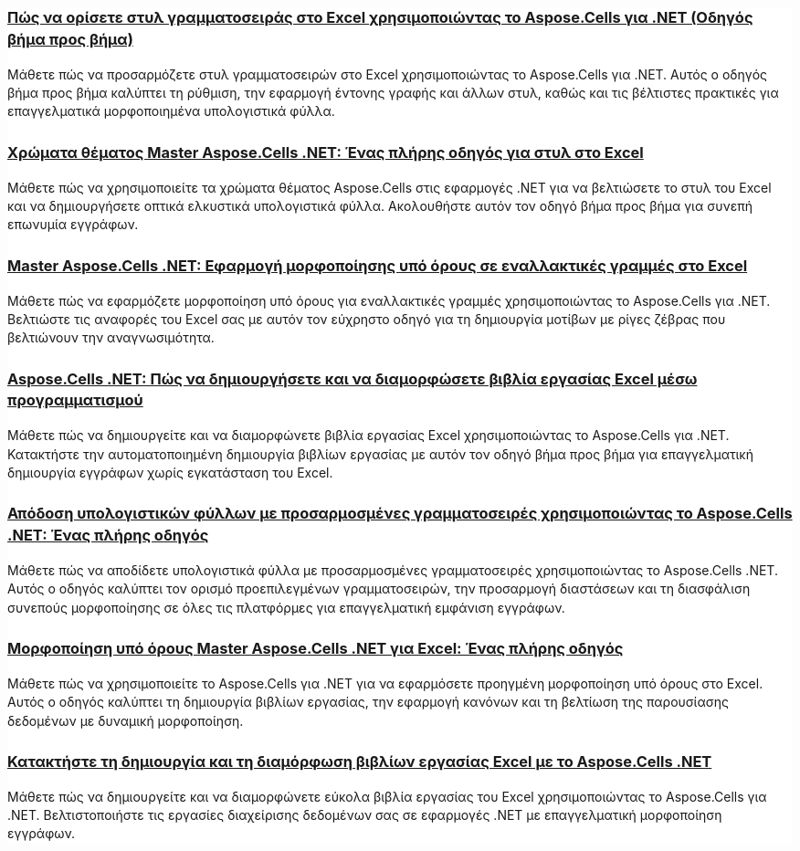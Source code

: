 ### [Πώς να ορίσετε στυλ γραμματοσειράς στο Excel χρησιμοποιώντας το Aspose.Cells για .NET (Οδηγός βήμα προς βήμα)](./aspose-cells-dotnet-set-font-styles-excel)
Μάθετε πώς να προσαρμόζετε στυλ γραμματοσειρών στο Excel χρησιμοποιώντας το Aspose.Cells για .NET. Αυτός ο οδηγός βήμα προς βήμα καλύπτει τη ρύθμιση, την εφαρμογή έντονης γραφής και άλλων στυλ, καθώς και τις βέλτιστες πρακτικές για επαγγελματικά μορφοποιημένα υπολογιστικά φύλλα.

### [Χρώματα θέματος Master Aspose.Cells .NET: Ένας πλήρης οδηγός για στυλ στο Excel](./aspose-cells-dotnet-theme-colors-guide)
Μάθετε πώς να χρησιμοποιείτε τα χρώματα θέματος Aspose.Cells στις εφαρμογές .NET για να βελτιώσετε το στυλ του Excel και να δημιουργήσετε οπτικά ελκυστικά υπολογιστικά φύλλα. Ακολουθήστε αυτόν τον οδηγό βήμα προς βήμα για συνεπή επωνυμία εγγράφων.

### [Master Aspose.Cells .NET: Εφαρμογή μορφοποίησης υπό όρους σε εναλλακτικές γραμμές στο Excel](./aspose-cells-net-conditional-formatting-alternate-rows)
Μάθετε πώς να εφαρμόζετε μορφοποίηση υπό όρους για εναλλακτικές γραμμές χρησιμοποιώντας το Aspose.Cells για .NET. Βελτιώστε τις αναφορές του Excel σας με αυτόν τον εύχρηστο οδηγό για τη δημιουργία μοτίβων με ρίγες ζέβρας που βελτιώνουν την αναγνωσιμότητα.

### [Aspose.Cells .NET: Πώς να δημιουργήσετε και να διαμορφώσετε βιβλία εργασίας Excel μέσω προγραμματισμού](./aspose-cells-net-create-style-excel-workbooks)
Μάθετε πώς να δημιουργείτε και να διαμορφώνετε βιβλία εργασίας Excel χρησιμοποιώντας το Aspose.Cells για .NET. Κατακτήστε την αυτοματοποιημένη δημιουργία βιβλίων εργασίας με αυτόν τον οδηγό βήμα προς βήμα για επαγγελματική δημιουργία εγγράφων χωρίς εγκατάσταση του Excel.

### [Απόδοση υπολογιστικών φύλλων με προσαρμοσμένες γραμματοσειρές χρησιμοποιώντας το Aspose.Cells .NET: Ένας πλήρης οδηγός](./aspose-cells-net-custom-font-rendering-spreadsheets)
Μάθετε πώς να αποδίδετε υπολογιστικά φύλλα με προσαρμοσμένες γραμματοσειρές χρησιμοποιώντας το Aspose.Cells .NET. Αυτός ο οδηγός καλύπτει τον ορισμό προεπιλεγμένων γραμματοσειρών, την προσαρμογή διαστάσεων και τη διασφάλιση συνεπούς μορφοποίησης σε όλες τις πλατφόρμες για επαγγελματική εμφάνιση εγγράφων.

### [Μορφοποίηση υπό όρους Master Aspose.Cells .NET για Excel: Ένας πλήρης οδηγός](./aspose-cells-net-excel-conditional-formatting-guide)
Μάθετε πώς να χρησιμοποιείτε το Aspose.Cells για .NET για να εφαρμόσετε προηγμένη μορφοποίηση υπό όρους στο Excel. Αυτός ο οδηγός καλύπτει τη δημιουργία βιβλίων εργασίας, την εφαρμογή κανόνων και τη βελτίωση της παρουσίασης δεδομένων με δυναμική μορφοποίηση.

### [Κατακτήστε τη δημιουργία και τη διαμόρφωση βιβλίων εργασίας Excel με το Aspose.Cells .NET](./aspose-cells-net-excel-workbook-creation-styling)
Μάθετε πώς να δημιουργείτε και να διαμορφώνετε εύκολα βιβλία εργασίας του Excel χρησιμοποιώντας το Aspose.Cells για .NET. Βελτιστοποιήστε τις εργασίες διαχείρισης δεδομένων σας σε εφαρμογές .NET με επαγγελματική μορφοποίηση εγγράφων.
